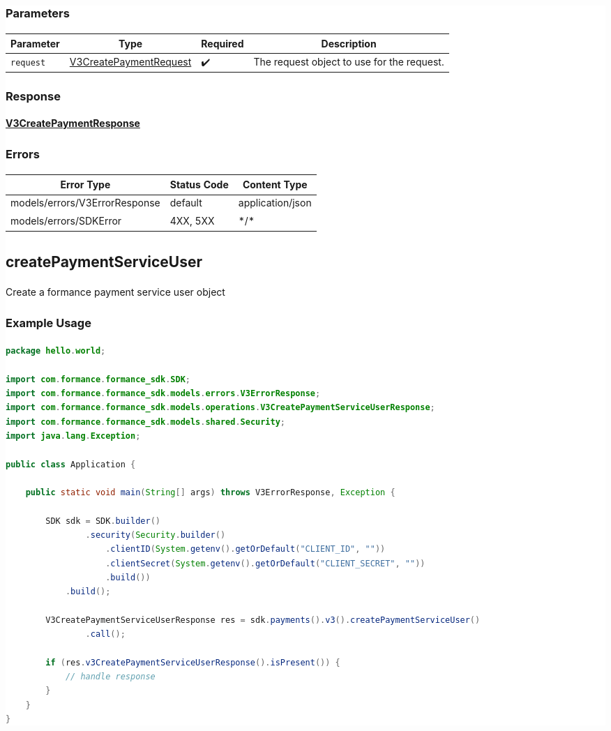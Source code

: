 ### Parameters

| Parameter                                                               | Type                                                                    | Required                                                                | Description                                                             |
| ----------------------------------------------------------------------- | ----------------------------------------------------------------------- | ----------------------------------------------------------------------- | ----------------------------------------------------------------------- |
| `request`                                                               | [V3CreatePaymentRequest](../../models/shared/V3CreatePaymentRequest.md) | :heavy_check_mark:                                                      | The request object to use for the request.                              |

### Response

**[V3CreatePaymentResponse](../../models/operations/V3CreatePaymentResponse.md)**

### Errors

| Error Type                    | Status Code                   | Content Type                  |
| ----------------------------- | ----------------------------- | ----------------------------- |
| models/errors/V3ErrorResponse | default                       | application/json              |
| models/errors/SDKError        | 4XX, 5XX                      | \*/\*                         |

## createPaymentServiceUser

Create a formance payment service user object

### Example Usage


```java
package hello.world;

import com.formance.formance_sdk.SDK;
import com.formance.formance_sdk.models.errors.V3ErrorResponse;
import com.formance.formance_sdk.models.operations.V3CreatePaymentServiceUserResponse;
import com.formance.formance_sdk.models.shared.Security;
import java.lang.Exception;

public class Application {

    public static void main(String[] args) throws V3ErrorResponse, Exception {

        SDK sdk = SDK.builder()
                .security(Security.builder()
                    .clientID(System.getenv().getOrDefault("CLIENT_ID", ""))
                    .clientSecret(System.getenv().getOrDefault("CLIENT_SECRET", ""))
                    .build())
            .build();

        V3CreatePaymentServiceUserResponse res = sdk.payments().v3().createPaymentServiceUser()
                .call();

        if (res.v3CreatePaymentServiceUserResponse().isPresent()) {
            // handle response
        }
    }
}
```
